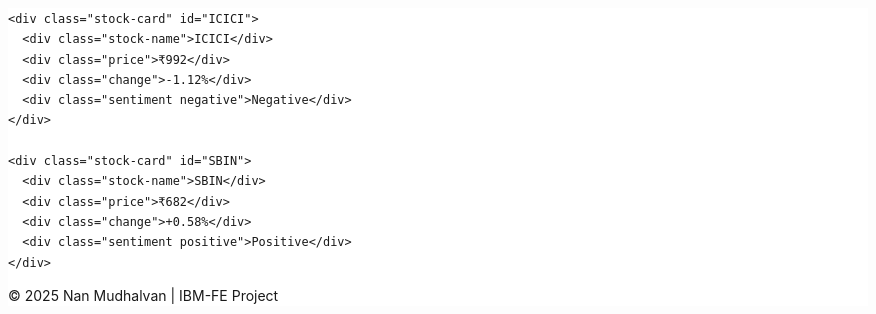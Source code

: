     <div class="stock-card" id="ICICI">
      <div class="stock-name">ICICI</div>
      <div class="price">₹992</div>
      <div class="change">-1.12%</div>
      <div class="sentiment negative">Negative</div>
    </div>

    <div class="stock-card" id="SBIN">
      <div class="stock-name">SBIN</div>
      <div class="price">₹682</div>
      <div class="change">+0.58%</div>
      <div class="sentiment positive">Positive</div>
    </div>
  </div>

  <footer>© 2025 Nan Mudhalvan | IBM-FE Project</footer>

  <script>
    // Sentiment Chart Setup
    const ctx = document.getElementById('sentimentChart').getContext('2d');
    new Chart(ctx, {
      type: 'doughnut',
      data: {
        labels: ['Positive', 'Negative', 'Neutral'],
        datasets: [{
          label: 'Sentiment Distribution',
          data: [5, 1, 2], // 5 positive, 1 negative, 2 neutral
          backgroundColor: ['#4caf50', '#f44336', '#ffeb3b'],
          borderWidth: 1,
        }]
      },
      options: {
        responsive: true,
        plugins: {
          legend: { position: 'bottom' },
          title: { display: true, text: 'Market Sentiment Overview' }
        }
      }
    });

    // Live Time
    function updateTime() {
      const now = new Date();
      document.getElementById("currentTime").innerText = now.toLocaleString();
    }
    setInterval(updateTime, 1000);
    updateTime();

    // Search Filter
    document.getElementById("search").addEventListener("input", e => {
      const value = e.target.value.toUpperCase();
      document.querySelectorAll(".stock-card").forEach(card => {
        card.style.display = card.id.includes(value) ? "block" : "none";
      });
    });
  </script>
</body>
</html>
